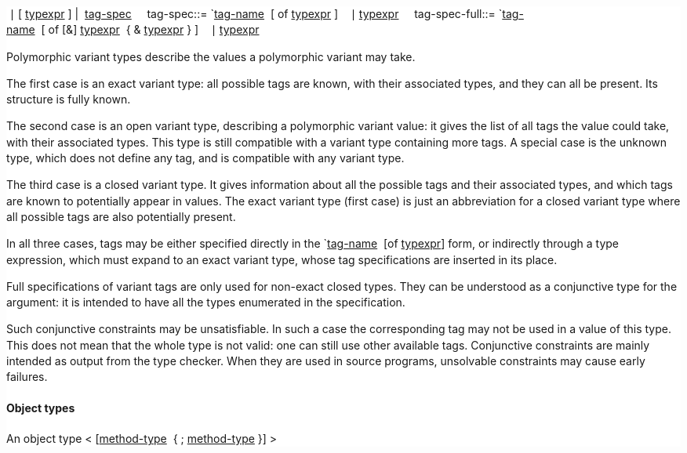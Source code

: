 <tr><td class="c021">&nbsp;</td><td class="c018">∣</td><td class="c020">&nbsp;[&nbsp;<a class="syntax" href="#typexpr"><span class="c013">typexpr</span></a>&nbsp;]&nbsp;<span class="c007">|</span>&nbsp;&nbsp;<a class="syntax" href="#tag-spec"><span class="c013">tag-spec</span></a>
&nbsp;</td></tr>
<tr><td class="c021">&nbsp;</td></tr>
<tr><td class="c021">
<a class="syntax" id="tag-spec"><span class="c013">tag-spec</span></a></td><td class="c018">::=</td><td class="c020">
<span class="c007">`</span><a class="syntax" href="names.html#tag-name"><span class="c013">tag-name</span></a>&nbsp;&nbsp;[&nbsp;<span class="c007">of</span>&nbsp;<a class="syntax" href="#typexpr"><span class="c013">typexpr</span></a>&nbsp;]
&nbsp;</td></tr>
<tr><td class="c021">&nbsp;</td><td class="c018">∣</td><td class="c020">&nbsp;<a class="syntax" href="#typexpr"><span class="c013">typexpr</span></a>
&nbsp;</td></tr>
<tr><td class="c021">&nbsp;</td></tr>
<tr><td class="c021">
<a class="syntax" id="tag-spec-full"><span class="c013">tag-spec-full</span></a></td><td class="c018">::=</td><td class="c020">
<span class="c007">`</span><a class="syntax" href="names.html#tag-name"><span class="c013">tag-name</span></a>&nbsp;&nbsp;[&nbsp;<span class="c007">of</span>&nbsp;[<span class="c007">&amp;</span>]&nbsp;<a class="syntax" href="#typexpr"><span class="c013">typexpr</span></a>&nbsp;&nbsp;{&nbsp;<span class="c007">&amp;</span>&nbsp;<a class="syntax" href="#typexpr"><span class="c013">typexpr</span></a>&nbsp;}&nbsp;]
&nbsp;</td></tr>
<tr><td class="c021">&nbsp;</td><td class="c018">∣</td><td class="c020">&nbsp;<a class="syntax" href="#typexpr"><span class="c013">typexpr</span></a>
</td></tr>
</tbody></table></td></tr>
</tbody></table><p>Polymorphic variant types describe the values a polymorphic variant
may take.</p><p>The first case is an exact variant type: all possible tags are
known, with their associated types, and they can all be present.
Its structure is fully known.</p><p>The second case is an open variant type, describing a polymorphic
variant value: it gives the list of all tags the value could take,
with their associated types. This type is still compatible with a
variant type containing more tags. A special case is the unknown
type, which does not define any tag, and is compatible with any
variant type.</p><p>The third case is a closed variant type. It gives information about
all the possible tags and their associated types, and which tags are
known to potentially appear in values. The exact variant type (first
case) is
just an abbreviation for a closed variant type where all possible tags
are also potentially present.</p><p>In all three cases, tags may be either specified directly in the
<span class="c007">`</span><a class="syntax" href="names.html#tag-name"><span class="c013">tag-name</span></a> &nbsp;[<span class="c007">of</span> <a class="syntax" href="#typexpr"><span class="c013">typexpr</span></a>] form, or indirectly through a type
expression, which must expand to an
exact variant type, whose tag specifications are inserted in its
place.</p><p>Full specifications of variant tags are only used for non-exact closed
types. They can be understood as a conjunctive type for the argument:
it is intended to have all the types enumerated in the
specification.</p><p>Such conjunctive constraints may be unsatisfiable. In such a case the
corresponding tag may not be used in a value of this type. This
does not mean that the whole type is not valid: one can still use
other available tags.
Conjunctive constraints are mainly intended as output from the type
checker. When they are used in source programs, unsolvable constraints
may cause early failures.</p><h4 class="subsubsection" id="sec99">Object types</h4>
<p>An object type
<span class="c007">&lt;</span> [<a class="syntax" href="#method-type"><span class="c013">method-type</span></a> &nbsp;{ <span class="c007">;</span> <a class="syntax" href="#method-type"><span class="c013">method-type</span></a> }] <span class="c007">&gt;</span>